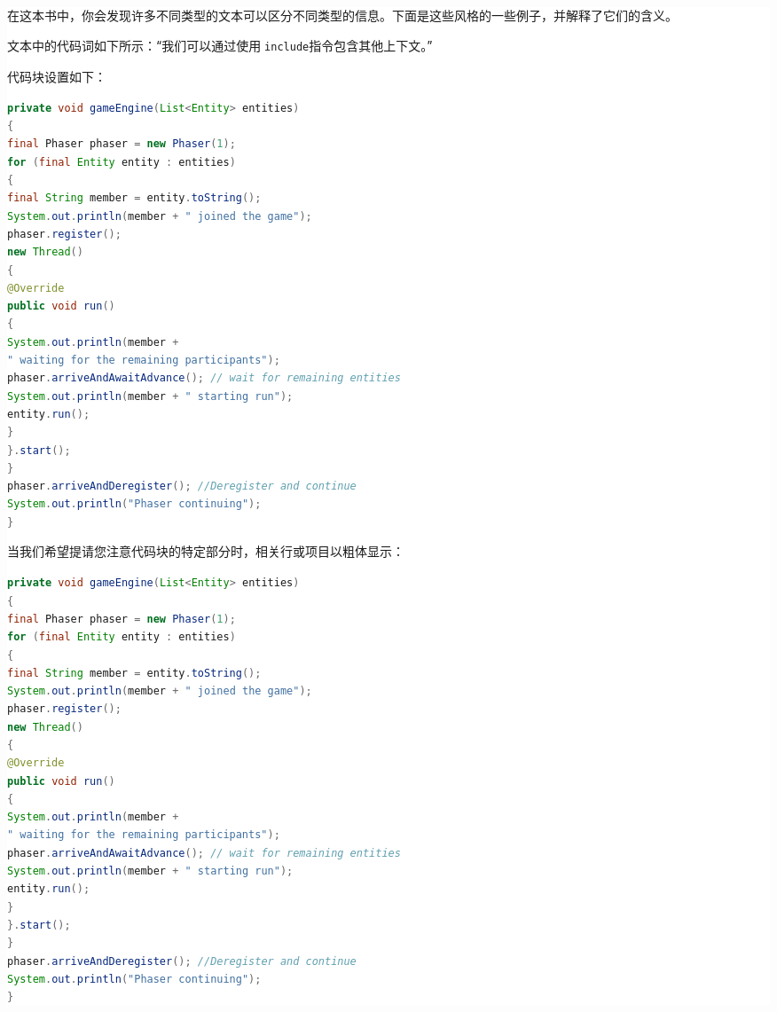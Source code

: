 在这本书中，你会发现许多不同类型的文本可以区分不同类型的信息。下面是这些风格的一些例子，并解释了它们的含义。

文本中的代码词如下所示：“我们可以通过使用 `include`指令包含其他上下文。”

代码块设置如下：

```java
private void gameEngine(List<Entity> entities)
{
final Phaser phaser = new Phaser(1);
for (final Entity entity : entities)
{
final String member = entity.toString();
System.out.println(member + " joined the game");
phaser.register();
new Thread()
{
@Override
public void run()
{
System.out.println(member +
" waiting for the remaining participants");
phaser.arriveAndAwaitAdvance(); // wait for remaining entities
System.out.println(member + " starting run");
entity.run();
}
}.start();
}
phaser.arriveAndDeregister(); //Deregister and continue
System.out.println("Phaser continuing");
}
```

当我们希望提请您注意代码块的特定部分时，相关行或项目以粗体显示：

```java
private void gameEngine(List<Entity> entities)
{
final Phaser phaser = new Phaser(1);
for (final Entity entity : entities)
{
final String member = entity.toString();
System.out.println(member + " joined the game");
phaser.register();
new Thread()
{
@Override
public void run()
{
System.out.println(member +
" waiting for the remaining participants");
phaser.arriveAndAwaitAdvance(); // wait for remaining entities
System.out.println(member + " starting run");
entity.run();
}
}.start();
}
phaser.arriveAndDeregister(); //Deregister and continue
System.out.println("Phaser continuing");
}

```
